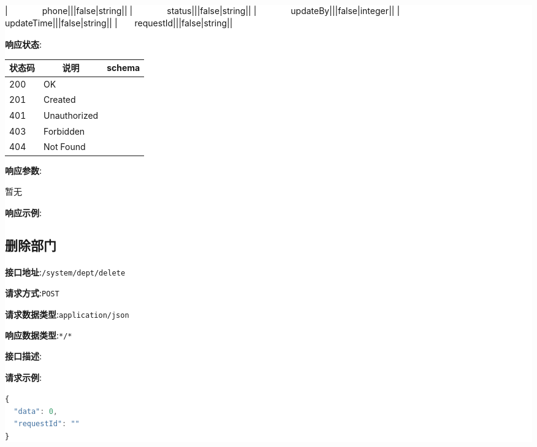 |&emsp;&emsp;&emsp;&emsp;phone|||false|string||
|&emsp;&emsp;&emsp;&emsp;status|||false|string||
|&emsp;&emsp;&emsp;&emsp;updateBy|||false|integer||
|&emsp;&emsp;&emsp;&emsp;updateTime|||false|string||
|&emsp;&emsp;requestId|||false|string||


**响应状态**:


| 状态码 | 说明 | schema |
| -------- | -------- | ----- | 
|200|OK||
|201|Created||
|401|Unauthorized||
|403|Forbidden||
|404|Not Found||


**响应参数**:


暂无


**响应示例**:
```javascript

```


## 删除部门


**接口地址**:`/system/dept/delete`


**请求方式**:`POST`


**请求数据类型**:`application/json`


**响应数据类型**:`*/*`


**接口描述**:


**请求示例**:


```javascript
{
  "data": 0,
  "requestId": ""
}
```
